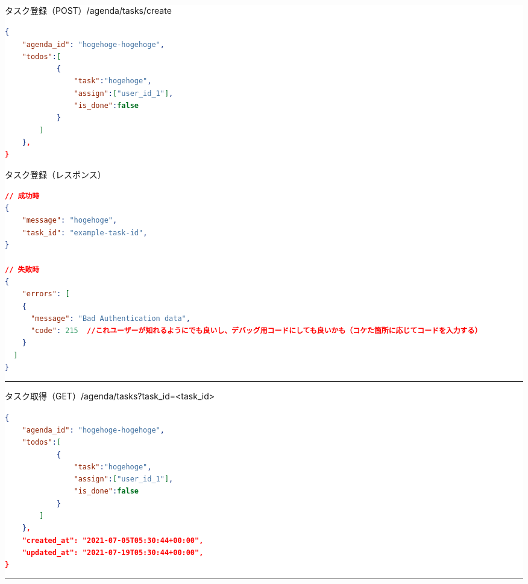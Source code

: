 タスク登録（POST）/agenda/tasks/create

```json
{
	"agenda_id": "hogehoge-hogehoge",
	"todos":[
			{
				"task":"hogehoge",
				"assign":["user_id_1"],
				"is_done":false
			}
		]
	},
}
```

タスク登録（レスポンス）

```json
// 成功時
{
	"message": "hogehoge",
	"task_id": "example-task-id",
}

// 失敗時
{
	"errors": [
    {
      "message": "Bad Authentication data",
      "code": 215  //これユーザーが知れるようにでも良いし、デバッグ用コードにしても良いかも（コケた箇所に応じてコードを入力する）
    }
  ]
}
```

---

タスク取得（GET）/agenda/tasks?task_id=<task_id>

```json
{
	"agenda_id": "hogehoge-hogehoge",
	"todos":[
			{
				"task":"hogehoge",
				"assign":["user_id_1"],
				"is_done":false
			}
		]
	},
	"created_at": "2021-07-05T05:30:44+00:00",
	"updated_at": "2021-07-19T05:30:44+00:00",
}
```

---